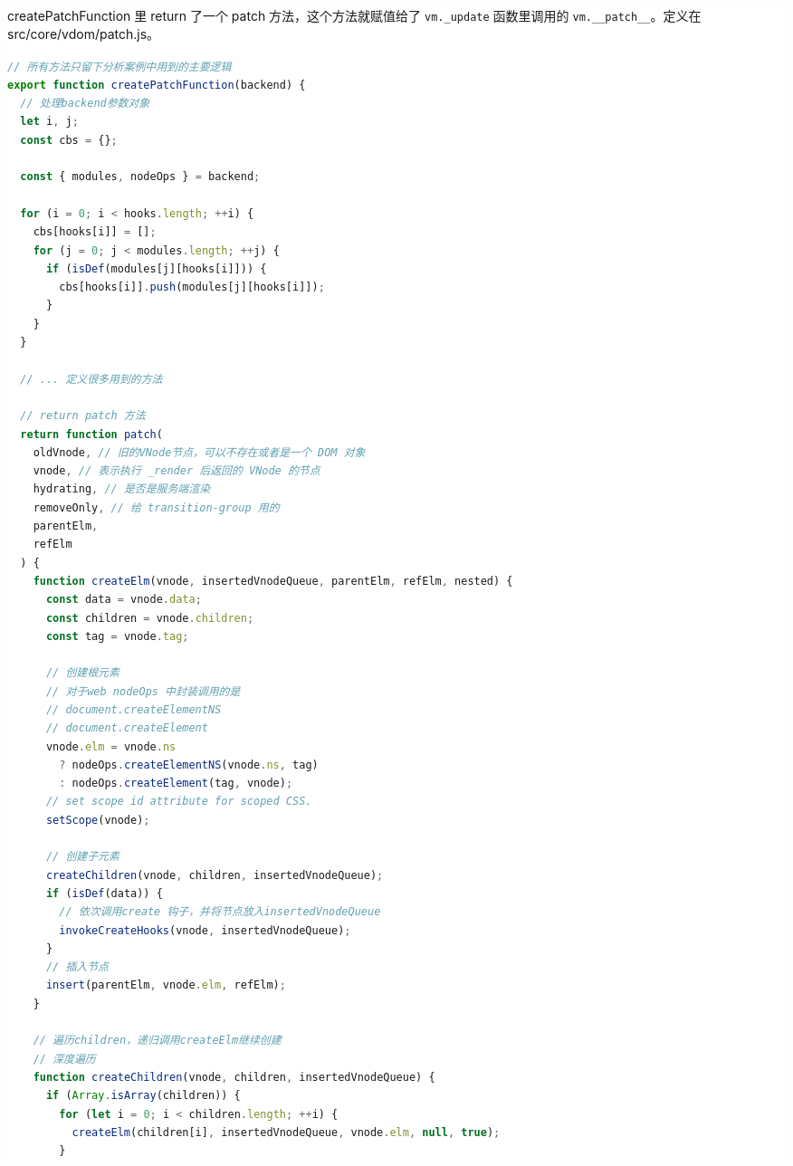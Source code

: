 createPatchFunction 里 return 了一个 patch 方法，这个方法就赋值给了 `vm._update` 函数里调用的 `vm.__patch__`。定义在 src/core/vdom/patch.js。

```js
// 所有方法只留下分析案例中用到的主要逻辑
export function createPatchFunction(backend) {
  // 处理backend参数对象
  let i, j;
  const cbs = {};

  const { modules, nodeOps } = backend;

  for (i = 0; i < hooks.length; ++i) {
    cbs[hooks[i]] = [];
    for (j = 0; j < modules.length; ++j) {
      if (isDef(modules[j][hooks[i]])) {
        cbs[hooks[i]].push(modules[j][hooks[i]]);
      }
    }
  }

  // ... 定义很多用到的方法

  // return patch 方法
  return function patch(
    oldVnode, // 旧的VNode节点，可以不存在或者是一个 DOM 对象
    vnode, // 表示执行 _render 后返回的 VNode 的节点
    hydrating, // 是否是服务端渲染
    removeOnly, // 给 transition-group 用的
    parentElm,
    refElm
  ) {
    function createElm(vnode, insertedVnodeQueue, parentElm, refElm, nested) {
      const data = vnode.data;
      const children = vnode.children;
      const tag = vnode.tag;

      // 创建根元素
      // 对于web nodeOps 中封装调用的是
      // document.createElementNS
      // document.createElement
      vnode.elm = vnode.ns
        ? nodeOps.createElementNS(vnode.ns, tag)
        : nodeOps.createElement(tag, vnode);
      // set scope id attribute for scoped CSS.
      setScope(vnode);

      // 创建子元素
      createChildren(vnode, children, insertedVnodeQueue);
      if (isDef(data)) {
        // 依次调用create 钩子，并将节点放入insertedVnodeQueue
        invokeCreateHooks(vnode, insertedVnodeQueue);
      }
      // 插入节点
      insert(parentElm, vnode.elm, refElm);
    }

    // 遍历children，递归调用createElm继续创建
    // 深度遍历
    function createChildren(vnode, children, insertedVnodeQueue) {
      if (Array.isArray(children)) {
        for (let i = 0; i < children.length; ++i) {
          createElm(children[i], insertedVnodeQueue, vnode.elm, null, true);
        }
```
